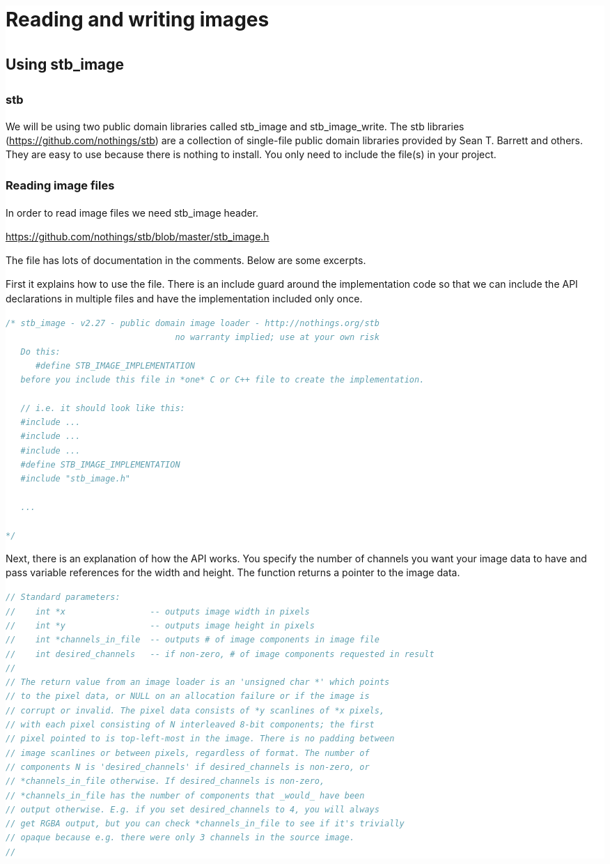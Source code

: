 # Reading and writing images
## Using stb_image


### stb

We will be using two public domain libraries called stb_image and stb_image_write.  The stb libraries (https://github.com/nothings/stb) are a collection of single-file public domain libraries provided by Sean T. Barrett and others.  They are easy to use because there is nothing to install.  You only need to include the file(s) in your project.

### Reading image files
In order to read image files we need stb_image header.

https://github.com/nothings/stb/blob/master/stb_image.h

The file has lots of documentation in the comments.  Below are some excerpts.

First it explains how to use the file.  There is an include guard around the implementation code so that we can include the API declarations in multiple files and have the implementation included only once.

```cpp
/* stb_image - v2.27 - public domain image loader - http://nothings.org/stb
                                  no warranty implied; use at your own risk
   Do this:
      #define STB_IMAGE_IMPLEMENTATION
   before you include this file in *one* C or C++ file to create the implementation.

   // i.e. it should look like this:
   #include ...
   #include ...
   #include ...
   #define STB_IMAGE_IMPLEMENTATION
   #include "stb_image.h"

   ...

*/
```

Next, there is an explanation of how the API works.  You specify the number of channels you want your image data to have and pass variable references for the width and height.  The function returns a pointer to the image data.

```cpp
// Standard parameters:
//    int *x                 -- outputs image width in pixels
//    int *y                 -- outputs image height in pixels
//    int *channels_in_file  -- outputs # of image components in image file
//    int desired_channels   -- if non-zero, # of image components requested in result
//
// The return value from an image loader is an 'unsigned char *' which points
// to the pixel data, or NULL on an allocation failure or if the image is
// corrupt or invalid. The pixel data consists of *y scanlines of *x pixels,
// with each pixel consisting of N interleaved 8-bit components; the first
// pixel pointed to is top-left-most in the image. There is no padding between
// image scanlines or between pixels, regardless of format. The number of
// components N is 'desired_channels' if desired_channels is non-zero, or
// *channels_in_file otherwise. If desired_channels is non-zero,
// *channels_in_file has the number of components that _would_ have been
// output otherwise. E.g. if you set desired_channels to 4, you will always
// get RGBA output, but you can check *channels_in_file to see if it's trivially
// opaque because e.g. there were only 3 channels in the source image.
//
```